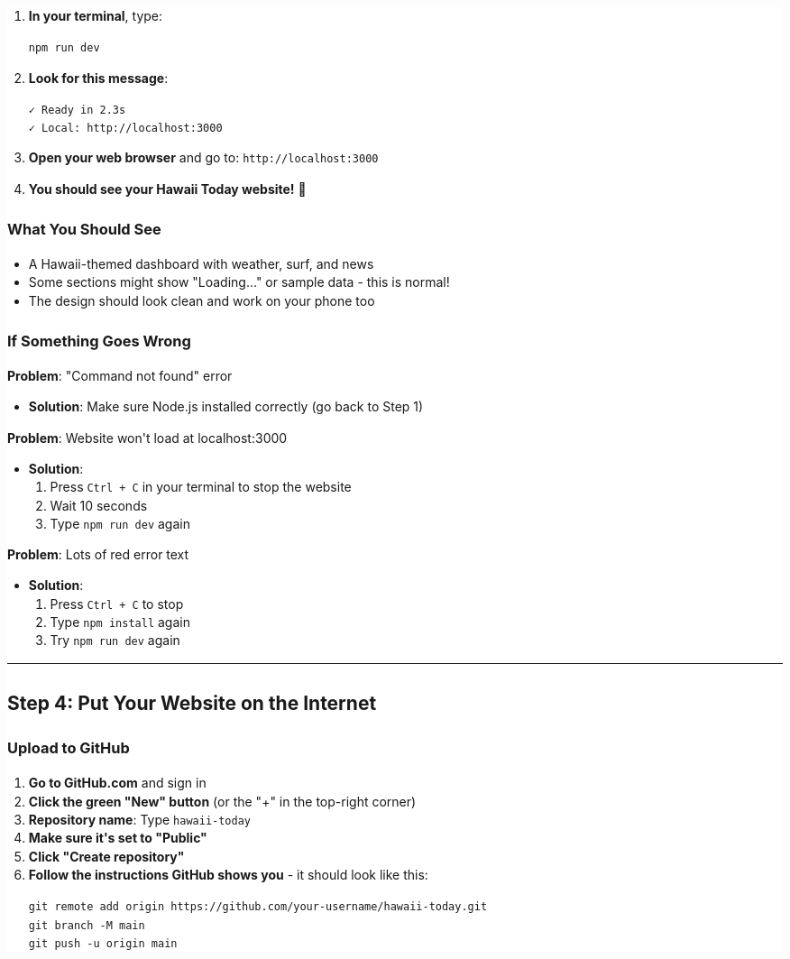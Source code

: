1. **In your terminal**, type:
   ```
   npm run dev
   ```

2. **Look for this message**:
   ```
   ✓ Ready in 2.3s
   ✓ Local: http://localhost:3000
   ```

3. **Open your web browser** and go to: `http://localhost:3000`

4. **You should see your Hawaii Today website!** 🎉

### What You Should See

- A Hawaii-themed dashboard with weather, surf, and news
- Some sections might show "Loading..." or sample data - this is normal!
- The design should look clean and work on your phone too

### If Something Goes Wrong

**Problem**: "Command not found" error
- **Solution**: Make sure Node.js installed correctly (go back to Step 1)

**Problem**: Website won't load at localhost:3000
- **Solution**: 
  1. Press `Ctrl + C` in your terminal to stop the website
  2. Wait 10 seconds
  3. Type `npm run dev` again

**Problem**: Lots of red error text
- **Solution**: 
  1. Press `Ctrl + C` to stop
  2. Type `npm install` again
  3. Try `npm run dev` again

---

## Step 4: Put Your Website on the Internet

### Upload to GitHub

1. **Go to GitHub.com** and sign in
2. **Click the green "New" button** (or the "+" in the top-right corner)
3. **Repository name**: Type `hawaii-today`
4. **Make sure it's set to "Public"**
5. **Click "Create repository"**
6. **Follow the instructions GitHub shows you** - it should look like this:
   ```
   git remote add origin https://github.com/your-username/hawaii-today.git
   git branch -M main
   git push -u origin main
   ```
